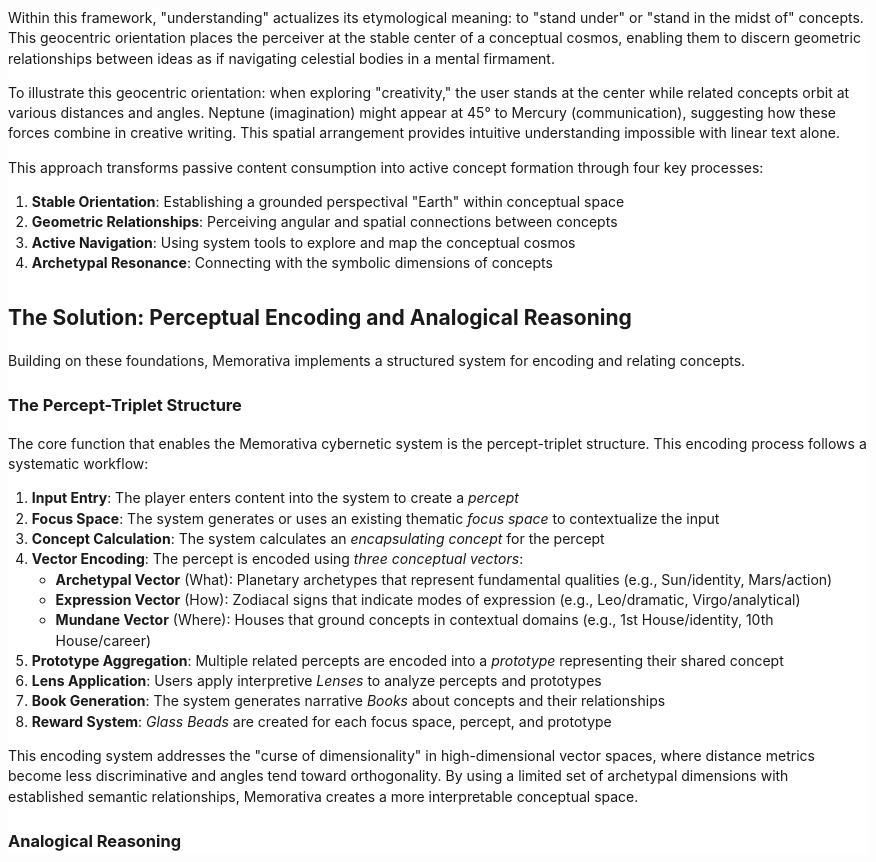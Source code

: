 Within this framework, "understanding" actualizes its etymological meaning: to "stand under" or "stand in the midst of" concepts. This geocentric orientation places the perceiver at the stable center of a conceptual cosmos, enabling them to discern geometric relationships between ideas as if navigating celestial bodies in a mental firmament.

To illustrate this geocentric orientation: when exploring "creativity," the user stands at the center while related concepts orbit at various distances and angles. Neptune (imagination) might appear at 45° to Mercury (communication), suggesting how these forces combine in creative writing. This spatial arrangement provides intuitive understanding impossible with linear text alone.

This approach transforms passive content consumption into active concept formation through four key processes:

1. **Stable Orientation**: Establishing a grounded perspectival "Earth" within conceptual space
2. **Geometric Relationships**: Perceiving angular and spatial connections between concepts
3. **Active Navigation**: Using system tools to explore and map the conceptual cosmos
4. **Archetypal Resonance**: Connecting with the symbolic dimensions of concepts

## The Solution: Perceptual Encoding and Analogical Reasoning

Building on these foundations, Memorativa implements a structured system for encoding and relating concepts.

### The Percept-Triplet Structure

The core function that enables the Memorativa cybernetic system is the percept-triplet structure. This encoding process follows a systematic workflow:

1. **Input Entry**: The player enters content into the system to create a *percept*
2. **Focus Space**: The system generates or uses an existing thematic *focus space* to contextualize the input
3. **Concept Calculation**: The system calculates an *encapsulating concept* for the percept
4. **Vector Encoding**: The percept is encoded using *three conceptual vectors*:
   - **Archetypal Vector** (What): Planetary archetypes that represent fundamental qualities (e.g., Sun/identity, Mars/action)
   - **Expression Vector** (How): Zodiacal signs that indicate modes of expression (e.g., Leo/dramatic, Virgo/analytical)
   - **Mundane Vector** (Where): Houses that ground concepts in contextual domains (e.g., 1st House/identity, 10th House/career)
5. **Prototype Aggregation**: Multiple related percepts are encoded into a *prototype* representing their shared concept
6. **Lens Application**: Users apply interpretive *Lenses* to analyze percepts and prototypes
7. **Book Generation**: The system generates narrative *Books* about concepts and their relationships
8. **Reward System**: *Glass Beads* are created for each focus space, percept, and prototype

This encoding system addresses the "curse of dimensionality" in high-dimensional vector spaces, where distance metrics become less discriminative and angles tend toward orthogonality. By using a limited set of archetypal dimensions with established semantic relationships, Memorativa creates a more interpretable conceptual space.

### Analogical Reasoning
